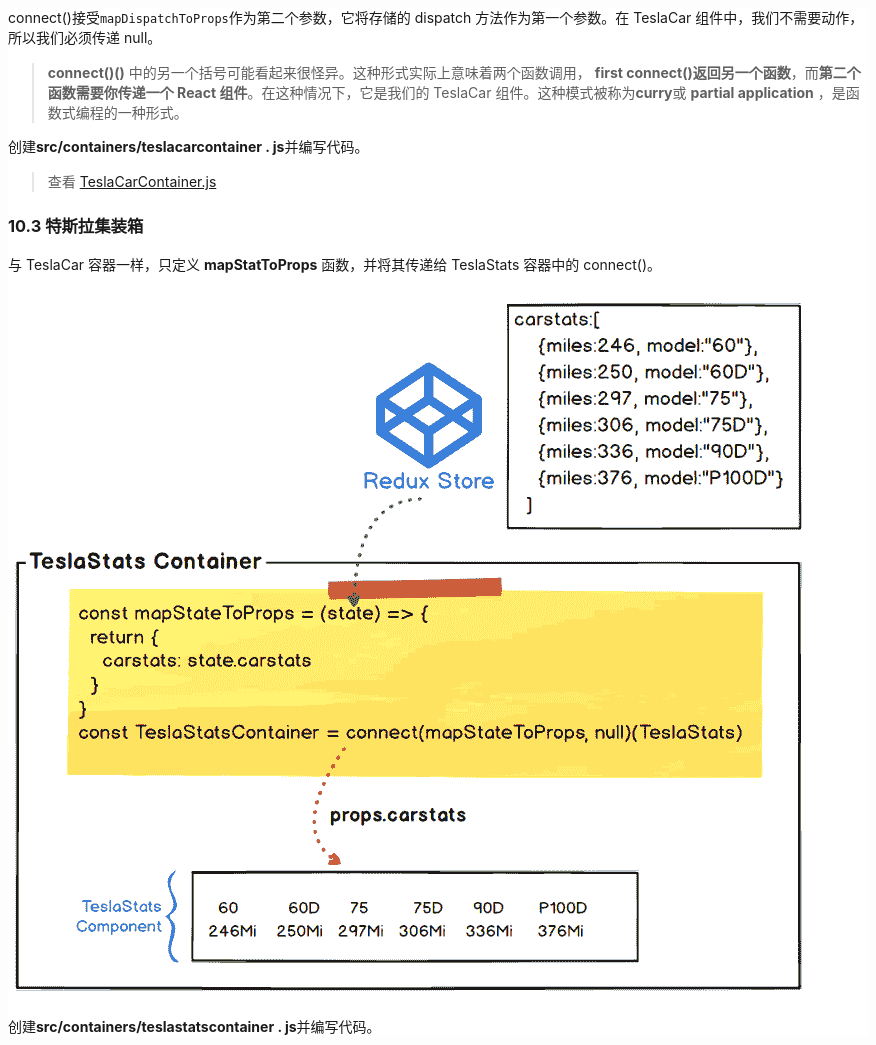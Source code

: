 connect()接受`mapDispatchToProps`作为第二个参数，它将存储的 dispatch 方法作为第一个参数。在 TeslaCar 组件中，我们不需要动作，所以我们必须传递 null。

> **connect()()** 中的另一个括号可能看起来很怪异。这种形式实际上意味着两个函数调用， **first connect()返回另一个函数**，而**第二个函数需要你传递一个 React 组件**。在这种情况下，它是我们的 TeslaCar 组件。这种模式被称为**curry**或 **partial application** ，是函数式编程的一种形式。

创建**src/containers/teslacarcontainer . js**并编写代码。

> 查看 [TeslaCarContainer.js](https://gist.github.com/gyver98/7fa2b19d0bf023200a196ff1ec26f5d5#file-teslarcarcontainer-js)

### 10.3 特斯拉集装箱

与 TeslaCar 容器一样，只定义 **mapStatToProps** 函数，并将其传递给 TeslaStats 容器中的 connect()。

![zM276HEMnRULWWykYN35qPjWAbB43dlonzD5](img/4e6ae14b72361509cf0b9ff8b1f48f31.png)

创建**src/containers/teslastatscontainer . js**并编写代码。
